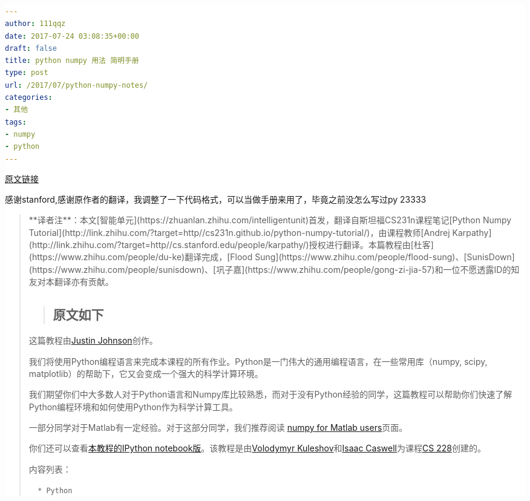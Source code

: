 ```yaml
---
author: 111qqz
date: 2017-07-24 03:08:35+00:00
draft: false
title: python numpy 用法 简明手册
type: post
url: /2017/07/python-numpy-notes/
categories:
- 其他
tags:
- numpy
- python
---
```


[原文链接](https://zhuanlan.zhihu.com/p/20878530?refer=intelligentunit)

感谢stanford,感谢原作者的翻译，我调整了一下代码格式，可以当做手册来用了，毕竟之前没怎么写过py 23333






<blockquote>**译者注**：本文[智能单元](https://zhuanlan.zhihu.com/intelligentunit)首发，翻译自斯坦福CS231n课程笔记[Python Numpy Tutorial](http://link.zhihu.com/?target=http//cs231n.github.io/python-numpy-tutorial/)，由课程教师[Andrej Karpathy](http://link.zhihu.com/?target=http//cs.stanford.edu/people/karpathy/)授权进行翻译。本篇教程由[杜客](https://www.zhihu.com/people/du-ke)翻译完成，[Flood Sung](https://www.zhihu.com/people/flood-sung)、[SunisDown](https://www.zhihu.com/people/sunisdown)、[巩子嘉](https://www.zhihu.com/people/gong-zi-jia-57)和一位不愿透露ID的知友对本翻译亦有贡献。

> 
> ## 原文如下
> 
> 
这篇教程由[Justin Johnson](http://link.zhihu.com/?target=http//cs.stanford.edu/people/jcjohns/)创作。

我们将使用Python编程语言来完成本课程的所有作业。Python是一门伟大的通用编程语言，在一些常用库（numpy, scipy, matplotlib）的帮助下，它又会变成一个强大的科学计算环境。

我们期望你们中大多数人对于Python语言和Numpy库比较熟悉，而对于没有Python经验的同学，这篇教程可以帮助你们快速了解Python编程环境和如何使用Python作为科学计算工具。

一部分同学对于Matlab有一定经验。对于这部分同学，我们推荐阅读 [numpy for Matlab users](http://link.zhihu.com/?target=http//wiki.scipy.org/NumPy_for_Matlab_Users)页面。

你们还可以查看[本教程的IPython notebook版](http://link.zhihu.com/?target=https//github.com/kuleshov/cs228-material/blob/master/tutorials/python/cs228-python-tutorial.ipynb)。该教程是由[Volodymyr Kuleshov](http://link.zhihu.com/?target=http//web.stanford.edu/7Ekuleshov/)和[Isaac Caswell](http://link.zhihu.com/?target=https//symsys.stanford.edu/viewing/symsysaffiliate/21335)为课程[CS 228](http://link.zhihu.com/?target=http//cs.stanford.edu/7Eermon/cs228/index.html)创建的。

内容列表：

> 
> 
 	  * Python
